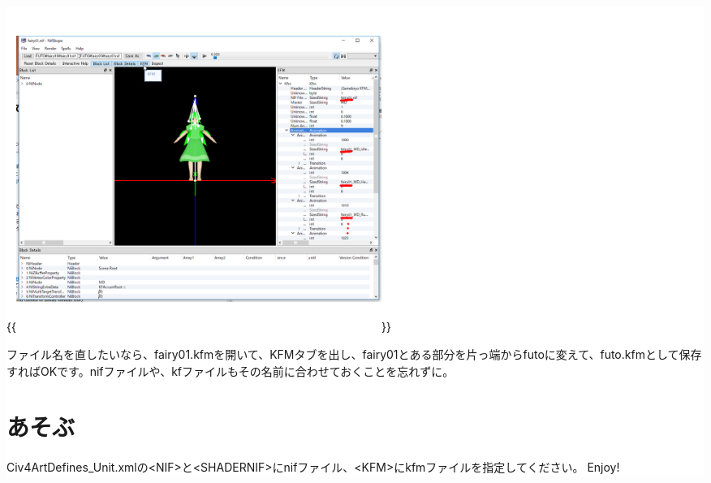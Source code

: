 {{<img src="/img/jma_nifskope_kfm.png" width="450" height="400">}}

ファイル名を直したいなら、fairy01.kfmを開いて、KFMタブを出し、fairy01とある部分を片っ端からfutoに変えて、futo.kfmとして保存すればOKです。nifファイルや、kfファイルもその名前に合わせておくことを忘れずに。

# あそぶ
Civ4ArtDefines_Unit.xmlの<NIF\>と<SHADERNIF\>にnifファイル、<KFM\>にkfmファイルを指定してください。
Enjoy!
